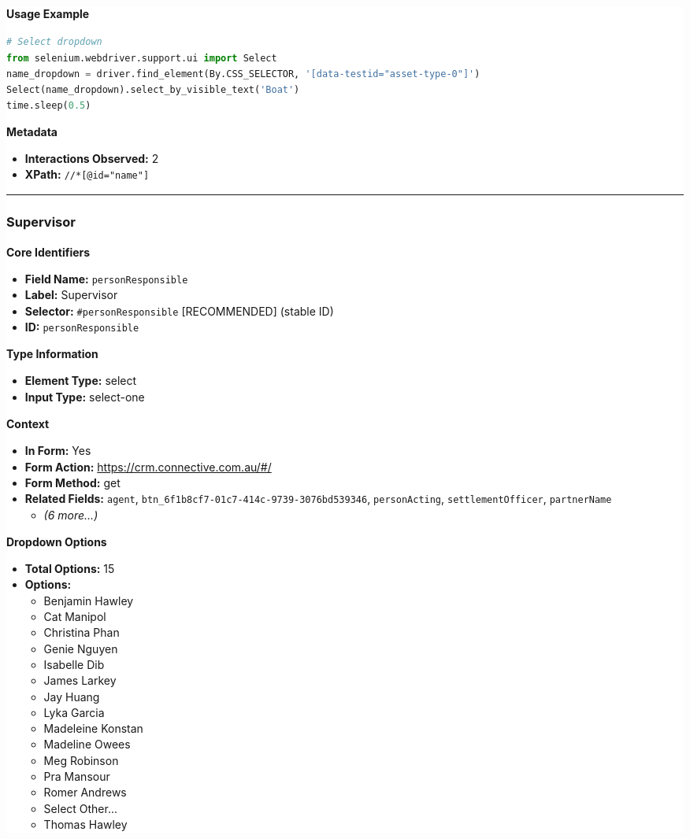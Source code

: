 **Usage Example**
```python
# Select dropdown
from selenium.webdriver.support.ui import Select
name_dropdown = driver.find_element(By.CSS_SELECTOR, '[data-testid="asset-type-0"]')
Select(name_dropdown).select_by_visible_text('Boat')
time.sleep(0.5)
```

**Metadata**
- **Interactions Observed:** 2
- **XPath:** `//*[@id="name"]`

---

### Supervisor

**Core Identifiers**
- **Field Name:** `personResponsible`
- **Label:** Supervisor
- **Selector:** `#personResponsible` [RECOMMENDED] (stable ID)
- **ID:** `personResponsible`

**Type Information**
- **Element Type:** select
- **Input Type:** select-one

**Context**
- **In Form:** Yes
- **Form Action:** https://crm.connective.com.au/#/
- **Form Method:** get
- **Related Fields:** `agent`, `btn_6f1b8cf7-01c7-414c-9739-3076bd539346`, `personActing`, `settlementOfficer`, `partnerName`
  - *(6 more...)*

**Dropdown Options**
- **Total Options:** 15
- **Options:**
  - Benjamin Hawley
  - Cat Manipol
  - Christina Phan
  - Genie Nguyen
  - Isabelle Dib
  - James Larkey
  - Jay Huang
  - Lyka Garcia
  - Madeleine Konstan
  - Madeline Owees
  - Meg Robinson
  - Pra Mansour
  - Romer Andrews
  - Select Other...
  - Thomas Hawley

